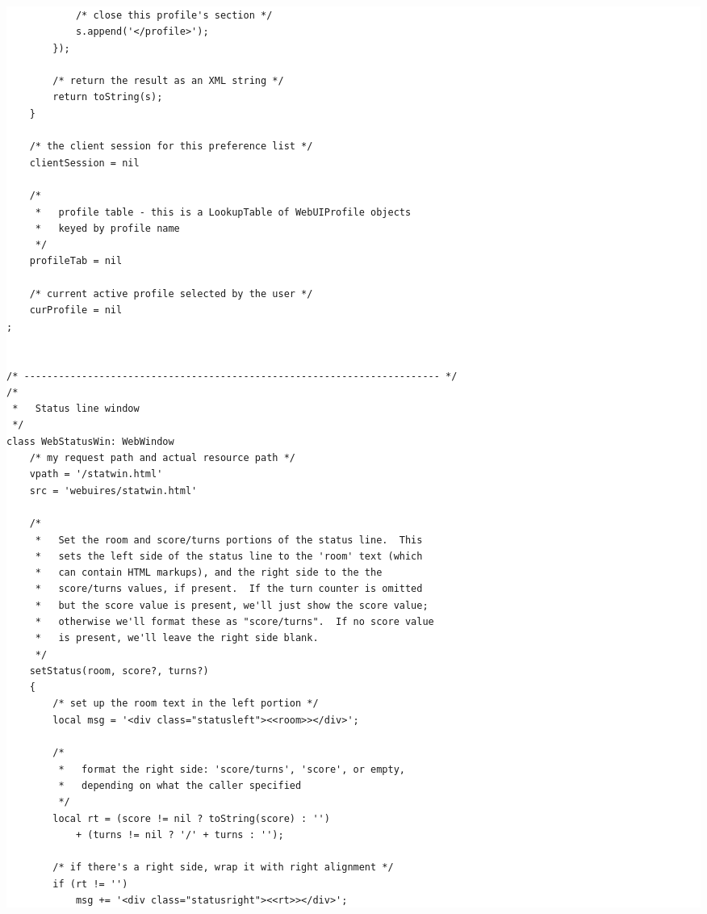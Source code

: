                 /* close this profile's section */
                s.append('</profile>');
            });

            /* return the result as an XML string */
            return toString(s);
        }

        /* the client session for this preference list */
        clientSession = nil

        /* 
         *   profile table - this is a LookupTable of WebUIProfile objects
         *   keyed by profile name 
         */
        profileTab = nil

        /* current active profile selected by the user */
        curProfile = nil
    ;


    /* ------------------------------------------------------------------------ */
    /*
     *   Status line window 
     */
    class WebStatusWin: WebWindow
        /* my request path and actual resource path */
        vpath = '/statwin.html'
        src = 'webuires/statwin.html'

        /* 
         *   Set the room and score/turns portions of the status line.  This
         *   sets the left side of the status line to the 'room' text (which
         *   can contain HTML markups), and the right side to the the
         *   score/turns values, if present.  If the turn counter is omitted
         *   but the score value is present, we'll just show the score value;
         *   otherwise we'll format these as "score/turns".  If no score value
         *   is present, we'll leave the right side blank.  
         */
        setStatus(room, score?, turns?)
        {
            /* set up the room text in the left portion */
            local msg = '<div class="statusleft"><<room>></div>';

            /* 
             *   format the right side: 'score/turns', 'score', or empty,
             *   depending on what the caller specified 
             */
            local rt = (score != nil ? toString(score) : '')
                + (turns != nil ? '/' + turns : '');

            /* if there's a right side, wrap it with right alignment */
            if (rt != '')
                msg += '<div class="statusright"><<rt>></div>';
